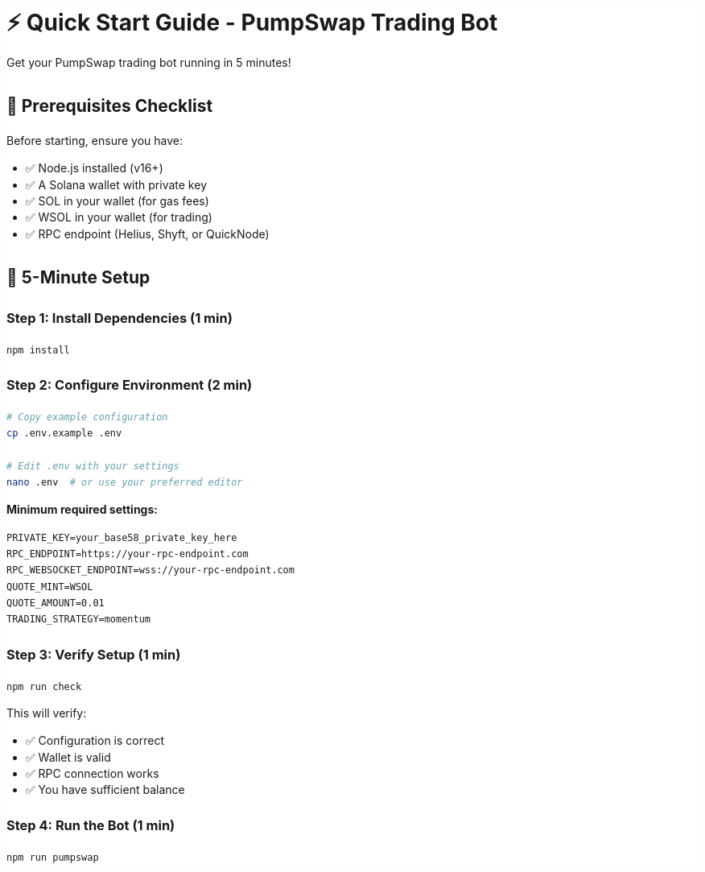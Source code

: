 # ⚡ Quick Start Guide - PumpSwap Trading Bot

Get your PumpSwap trading bot running in 5 minutes!

## 🎯 Prerequisites Checklist

Before starting, ensure you have:
- ✅ Node.js installed (v16+)
- ✅ A Solana wallet with private key
- ✅ SOL in your wallet (for gas fees)
- ✅ WSOL in your wallet (for trading)
- ✅ RPC endpoint (Helius, Shyft, or QuickNode)

## 🚀 5-Minute Setup

### Step 1: Install Dependencies (1 min)
```bash
npm install
```

### Step 2: Configure Environment (2 min)
```bash
# Copy example configuration
cp .env.example .env

# Edit .env with your settings
nano .env  # or use your preferred editor
```

**Minimum required settings:**
```env
PRIVATE_KEY=your_base58_private_key_here
RPC_ENDPOINT=https://your-rpc-endpoint.com
RPC_WEBSOCKET_ENDPOINT=wss://your-rpc-endpoint.com
QUOTE_MINT=WSOL
QUOTE_AMOUNT=0.01
TRADING_STRATEGY=momentum
```

### Step 3: Verify Setup (1 min)
```bash
npm run check
```

This will verify:
- ✅ Configuration is correct
- ✅ Wallet is valid
- ✅ RPC connection works
- ✅ You have sufficient balance

### Step 4: Run the Bot (1 min)
```bash
npm run pumpswap
```
